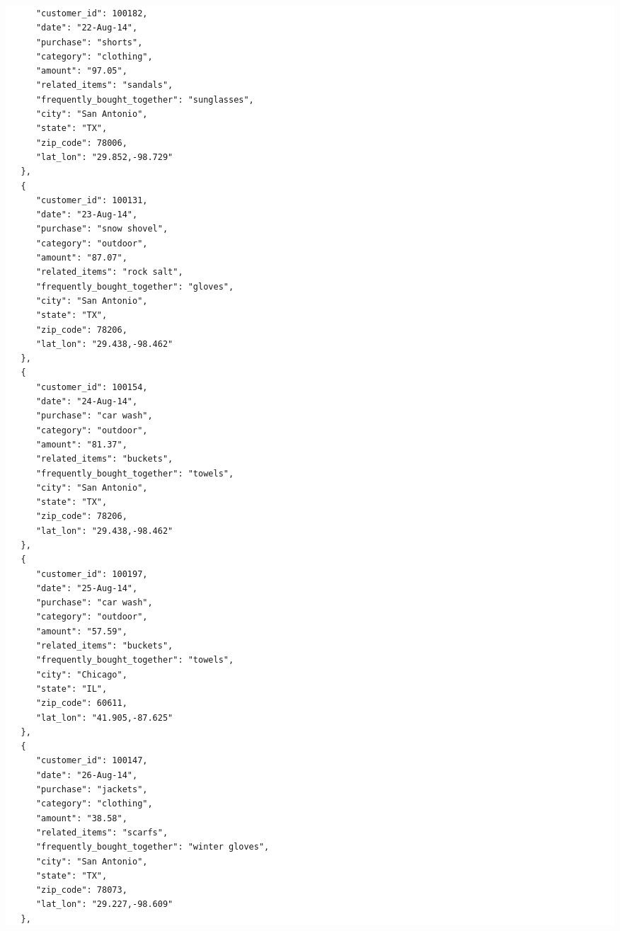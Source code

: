           "customer_id": 100182,
          "date": "22-Aug-14",
          "purchase": "shorts",
          "category": "clothing",
          "amount": "97.05",
          "related_items": "sandals",
          "frequently_bought_together": "sunglasses",
          "city": "San Antonio",
          "state": "TX",
          "zip_code": 78006,
          "lat_lon": "29.852,-98.729"
       },
       {
          "customer_id": 100131,
          "date": "23-Aug-14",
          "purchase": "snow shovel",
          "category": "outdoor",
          "amount": "87.07",
          "related_items": "rock salt",
          "frequently_bought_together": "gloves",
          "city": "San Antonio",
          "state": "TX",
          "zip_code": 78206,
          "lat_lon": "29.438,-98.462"
       },
       {
          "customer_id": 100154,
          "date": "24-Aug-14",
          "purchase": "car wash",
          "category": "outdoor",
          "amount": "81.37",
          "related_items": "buckets",
          "frequently_bought_together": "towels",
          "city": "San Antonio",
          "state": "TX",
          "zip_code": 78206,
          "lat_lon": "29.438,-98.462"
       },
       {
          "customer_id": 100197,
          "date": "25-Aug-14",
          "purchase": "car wash",
          "category": "outdoor",
          "amount": "57.59",
          "related_items": "buckets",
          "frequently_bought_together": "towels",
          "city": "Chicago",
          "state": "IL",
          "zip_code": 60611,
          "lat_lon": "41.905,-87.625"
       },
       {
          "customer_id": 100147,
          "date": "26-Aug-14",
          "purchase": "jackets",
          "category": "clothing",
          "amount": "38.58",
          "related_items": "scarfs",
          "frequently_bought_together": "winter gloves",
          "city": "San Antonio",
          "state": "TX",
          "zip_code": 78073,
          "lat_lon": "29.227,-98.609"
       },